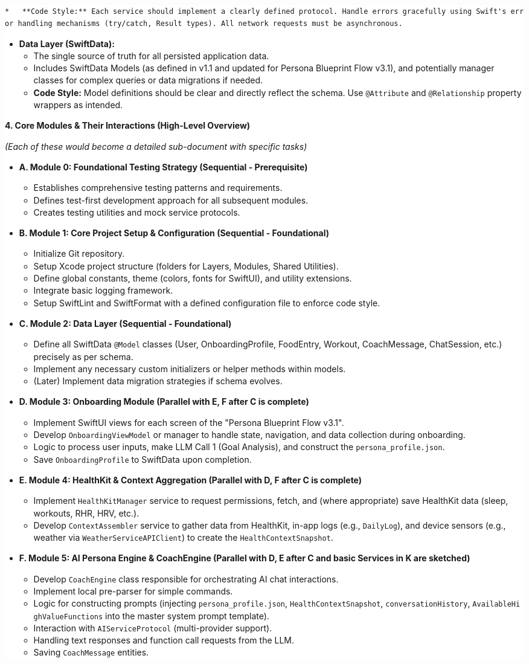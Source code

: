     *   **Code Style:** Each service should implement a clearly defined protocol. Handle errors gracefully using Swift's error handling mechanisms (try/catch, Result types). All network requests must be asynchronous.
*   **Data Layer (SwiftData):**
    *   The single source of truth for all persisted application data.
    *   Includes SwiftData Models (as defined in v1.1 and updated for Persona Blueprint Flow v3.1), and potentially manager classes for complex queries or data migrations if needed.
    *   **Code Style:** Model definitions should be clear and directly reflect the schema. Use `@Attribute` and `@Relationship` property wrappers as intended.

**4. Core Modules & Their Interactions (High-Level Overview)**

*(Each of these would become a detailed sub-document with specific tasks)*

*   **A. Module 0: Foundational Testing Strategy (Sequential - Prerequisite)**
    *   Establishes comprehensive testing patterns and requirements.
    *   Defines test-first development approach for all subsequent modules.
    *   Creates testing utilities and mock service protocols.

*   **B. Module 1: Core Project Setup & Configuration (Sequential - Foundational)**
    *   Initialize Git repository.
    *   Setup Xcode project structure (folders for Layers, Modules, Shared Utilities).
    *   Define global constants, theme (colors, fonts for SwiftUI), and utility extensions.
    *   Integrate basic logging framework.
    *   Setup SwiftLint and SwiftFormat with a defined configuration file to enforce code style.

*   **C. Module 2: Data Layer (Sequential - Foundational)**
    *   Define all SwiftData `@Model` classes (User, OnboardingProfile, FoodEntry, Workout, CoachMessage, ChatSession, etc.) precisely as per schema.
    *   Implement any necessary custom initializers or helper methods within models.
    *   (Later) Implement data migration strategies if schema evolves.

*   **D. Module 3: Onboarding Module (Parallel with E, F after C is complete)**
    *   Implement SwiftUI views for each screen of the "Persona Blueprint Flow v3.1".
    *   Develop `OnboardingViewModel` or manager to handle state, navigation, and data collection during onboarding.
    *   Logic to process user inputs, make LLM Call 1 (Goal Analysis), and construct the `persona_profile.json`.
    *   Save `OnboardingProfile` to SwiftData upon completion.

*   **E. Module 4: HealthKit & Context Aggregation (Parallel with D, F after C is complete)**
    *   Implement `HealthKitManager` service to request permissions, fetch, and (where appropriate) save HealthKit data (sleep, workouts, RHR, HRV, etc.).
    *   Develop `ContextAssembler` service to gather data from HealthKit, in-app logs (e.g., `DailyLog`), and device sensors (e.g., weather via `WeatherServiceAPIClient`) to create the `HealthContextSnapshot`.

*   **F. Module 5: AI Persona Engine & CoachEngine (Parallel with D, E after C and basic Services in K are sketched)**
    *   Develop `CoachEngine` class responsible for orchestrating AI chat interactions.
    *   Implement local pre-parser for simple commands.
    *   Logic for constructing prompts (injecting `persona_profile.json`, `HealthContextSnapshot`, `conversationHistory`, `AvailableHighValueFunctions` into the master system prompt template).
    *   Interaction with `AIServiceProtocol` (multi-provider support).
    *   Handling text responses and function call requests from the LLM.
    *   Saving `CoachMessage` entities.
